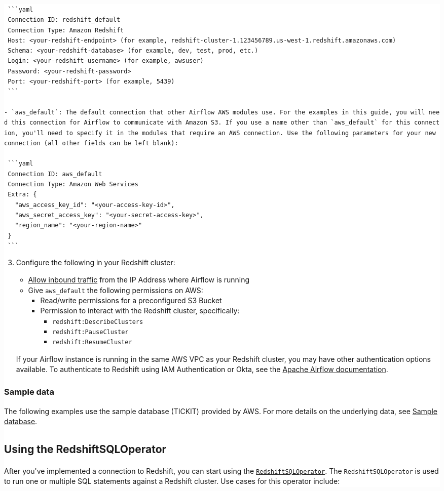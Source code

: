      ```yaml
     Connection ID: redshift_default
     Connection Type: Amazon Redshift
     Host: <your-redshift-endpoint> (for example, redshift-cluster-1.123456789.us-west-1.redshift.amazonaws.com)
     Schema: <your-redshift-database> (for example, dev, test, prod, etc.)
     Login: <your-redshift-username> (for example, awsuser)
     Password: <your-redshift-password>
     Port: <your-redshift-port> (for example, 5439)
     ```
  
    - `aws_default`: The default connection that other Airflow AWS modules use. For the examples in this guide, you will need this connection for Airflow to communicate with Amazon S3. If you use a name other than `aws_default` for this connection, you'll need to specify it in the modules that require an AWS connection. Use the following parameters for your new connection (all other fields can be left blank):
  
     ```yaml
     Connection ID: aws_default
     Connection Type: Amazon Web Services
     Extra: {
       "aws_access_key_id": "<your-access-key-id>", 
       "aws_secret_access_key": "<your-secret-access-key>", 
       "region_name": "<your-region-name>"
     }
     ```

3. Configure the following in your Redshift cluster:

    - [Allow inbound traffic](https://docs.aws.amazon.com/redshift/latest/gsg/rs-gsg-authorize-cluster-access.html) from the IP Address where Airflow is running
    - Give `aws_default` the following permissions on AWS:
        - Read/write permissions for a preconfigured S3 Bucket
        - Permission to interact with the Redshift cluster, specifically: 
            - `redshift:DescribeClusters`
            - `redshift:PauseCluster`
            - `redshift:ResumeCluster`

    If your Airflow instance is running in the same AWS VPC as your Redshift cluster, you may have other authentication options available. To authenticate to Redshift using IAM Authentication or Okta, see the [Apache Airflow documentation](https://airflow.apache.org/docs/apache-airflow-providers-amazon/stable/connections/redshift.html).

### Sample data

The following examples use the sample database (TICKIT) provided by AWS. For more details on the underlying data, see [Sample database](https://docs.aws.amazon.com/redshift/latest/dg/c_sampledb.html).

## Using the RedshiftSQLOperator

After you've implemented a connection to Redshift, you can start using the [`RedshiftSQLOperator`](https://registry.astronomer.io/providers/amazon/modules/redshiftsqloperator). The `RedshiftSQLOperator` is used to run one or multiple SQL statements against a Redshift cluster. Use cases for this operator include: 
